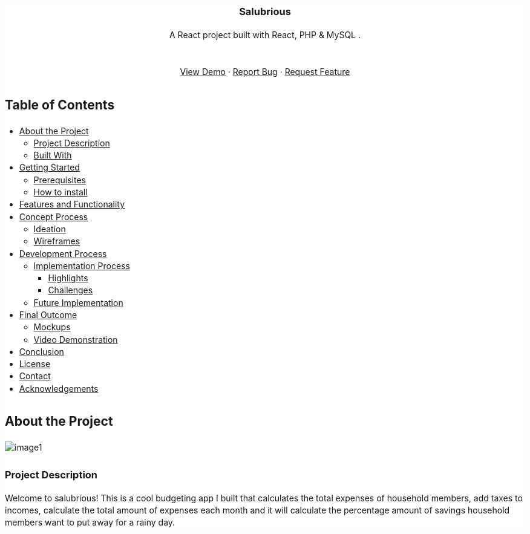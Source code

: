   <h3 align="center">Salubrious</h3>

  <p align="center">
    A React project built with React, PHP & MySQL .<br>
    
   <br />
   <br />
   <a href="https://youtu.be/dRmRu0dk7a0">View Demo</a>
    ·
    <a href="https://github.com/WiaanDuvenhage-200307/salubrious/issues">Report Bug</a>
    ·
    <a href="https://github.com/WiaanDuvenhage-200307/salubrious/issues">Request Feature</a>
</p>


## Table of Contents

- [About the Project](#about-the-project)
  - [Project Description](#project-description)
  - [Built With](#built-with)
- [Getting Started](#getting-started)
  - [Prerequisites](#prerequisites)
  - [How to install](#how-to-install)
- [Features and Functionality](#features-and-functionality)
- [Concept Process](#concept-process)
  - [Ideation](#ideation)
  - [Wireframes](#wireframes)
- [Development Process](#development-process)
  - [Implementation Process](#implementation-process)
    - [Highlights](#highlights)
    - [Challenges](#challenges)
  - [Future Implementation](#peer-reviews)
- [Final Outcome](#final-outcome)
  - [Mockups](#mockups)
  - [Video Demonstration](#video-demonstration)
- [Conclusion](#conclusion)
- [License](#license)
- [Contact](#contact)
- [Acknowledgements](#acknowledgements)



## About the Project



![image1](src/assets/Mockup2.jpg)

### Project Description

Welcome to salubrious! This is a cool budgeting app I built that calculates the total expenses of household members, add taxes to incomes, calculate the total amount of expenses each month and it will calculate the percentage amount of savings household members want to put away for a rainy day.
